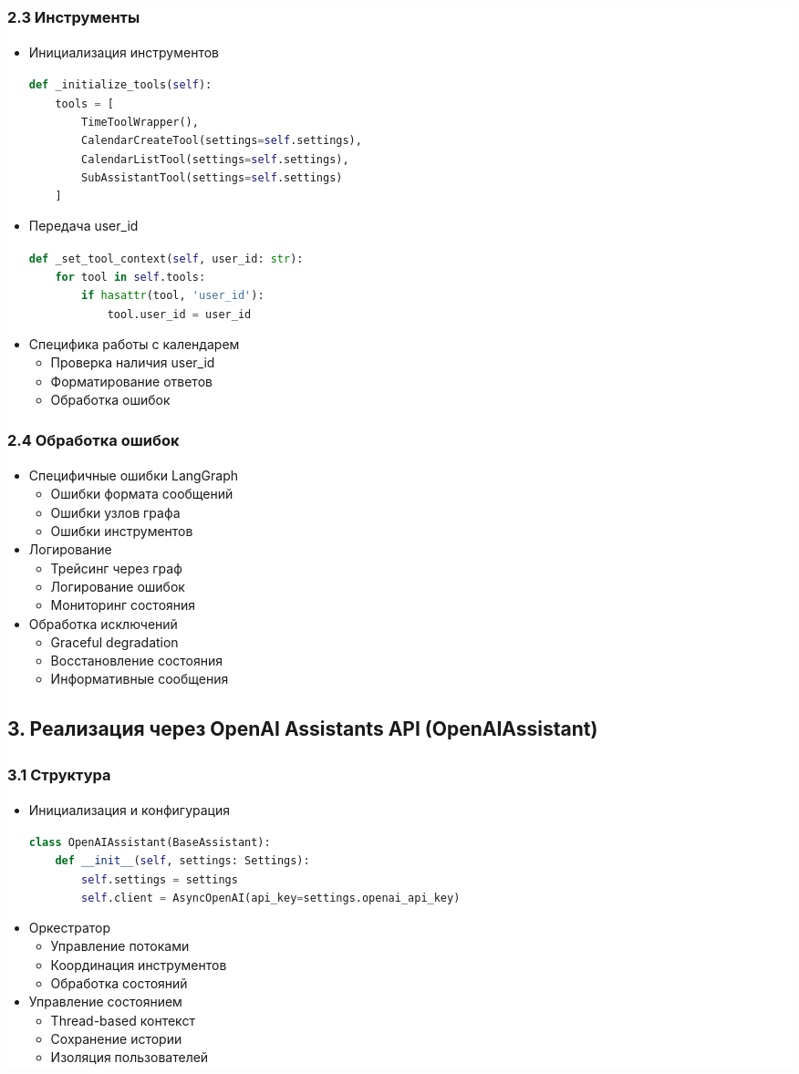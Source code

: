 ### 2.3 Инструменты
- Инициализация инструментов
  ```python
  def _initialize_tools(self):
      tools = [
          TimeToolWrapper(),
          CalendarCreateTool(settings=self.settings),
          CalendarListTool(settings=self.settings),
          SubAssistantTool(settings=self.settings)
      ]
  ```
- Передача user_id
  ```python
  def _set_tool_context(self, user_id: str):
      for tool in self.tools:
          if hasattr(tool, 'user_id'):
              tool.user_id = user_id
  ```
- Специфика работы с календарем
  - Проверка наличия user_id
  - Форматирование ответов
  - Обработка ошибок

### 2.4 Обработка ошибок
- Специфичные ошибки LangGraph
  - Ошибки формата сообщений
  - Ошибки узлов графа
  - Ошибки инструментов
- Логирование
  - Трейсинг через граф
  - Логирование ошибок
  - Мониторинг состояния
- Обработка исключений
  - Graceful degradation
  - Восстановление состояния
  - Информативные сообщения

## 3. Реализация через OpenAI Assistants API (OpenAIAssistant)
### 3.1 Структура
- Инициализация и конфигурация
  ```python
  class OpenAIAssistant(BaseAssistant):
      def __init__(self, settings: Settings):
          self.settings = settings
          self.client = AsyncOpenAI(api_key=settings.openai_api_key)
  ```
- Оркестратор
  - Управление потоками
  - Координация инструментов
  - Обработка состояний
- Управление состоянием
  - Thread-based контекст
  - Сохранение истории
  - Изоляция пользователей
